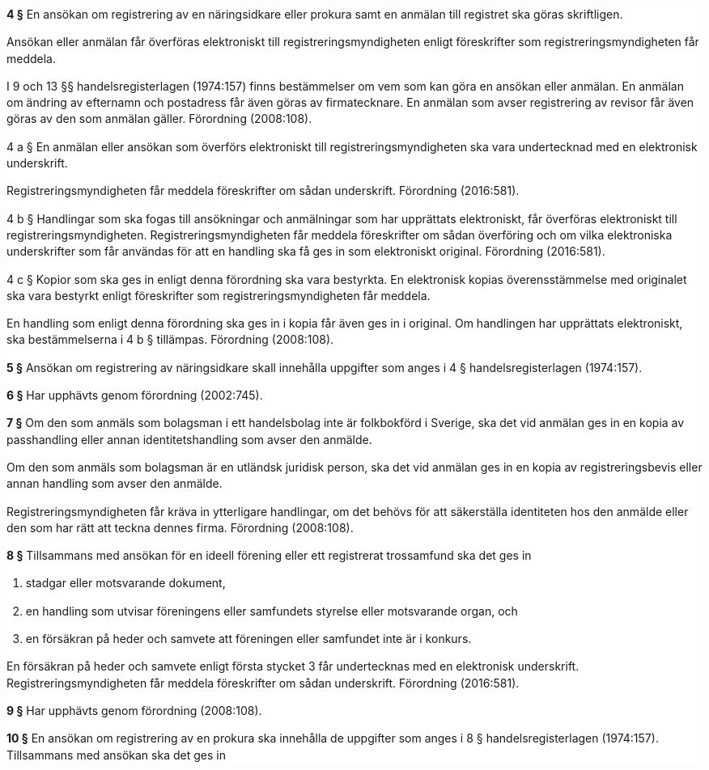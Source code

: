 **4 §** En ansökan om registrering av en näringsidkare eller prokura samt en anmälan till registret ska göras skriftligen.

Ansökan eller anmälan får överföras elektroniskt till registreringsmyndigheten enligt föreskrifter som registreringsmyndigheten får meddela.

I 9 och 13 §§ handelsregisterlagen (1974:157) finns bestämmelser om vem som kan göra en ansökan eller anmälan. En anmälan om ändring av efternamn och postadress får även göras av firmatecknare. En anmälan som avser registrering av revisor får även göras av den som anmälan gäller. Förordning (2008:108).

4 a § En anmälan eller ansökan som överförs elektroniskt till registreringsmyndigheten ska vara undertecknad med en elektronisk underskrift.

Registreringsmyndigheten får meddela föreskrifter om sådan underskrift. Förordning (2016:581).

4 b § Handlingar som ska fogas till ansökningar och anmälningar som har upprättats elektroniskt, får överföras elektroniskt till registreringsmyndigheten. Registreringsmyndigheten får meddela föreskrifter om sådan överföring och om vilka elektroniska underskrifter som får användas för att en handling ska få ges in som elektroniskt original. Förordning (2016:581).

4 c § Kopior som ska ges in enligt denna förordning ska vara bestyrkta. En elektronisk kopias överensstämmelse med originalet ska vara bestyrkt enligt föreskrifter som registreringsmyndigheten får meddela.

En handling som enligt denna förordning ska ges in i kopia får även ges in i original. Om handlingen har upprättats elektroniskt, ska bestämmelserna i 4 b § tillämpas. Förordning (2008:108).

**5 §** Ansökan om registrering av näringsidkare skall innehålla uppgifter som anges i 4 § handelsregisterlagen (1974:157).

**6 §** Har upphävts genom förordning (2002:745).

**7 §** Om den som anmäls som bolagsman i ett handelsbolag inte är folkbokförd i Sverige, ska det vid anmälan ges in en kopia av passhandling eller annan identitetshandling som avser den anmälde.

Om den som anmäls som bolagsman är en utländsk juridisk person, ska det vid anmälan ges in en kopia av registreringsbevis eller annan handling som avser den anmälde.

Registreringsmyndigheten får kräva in ytterligare handlingar, om det behövs för att säkerställa identiteten hos den anmälde eller den som har rätt att teckna dennes firma. Förordning (2008:108).

**8 §** Tillsammans med ansökan för en ideell förening eller ett registrerat trossamfund ska det ges in

1. stadgar eller motsvarande dokument,

2. en handling som utvisar föreningens eller samfundets styrelse eller motsvarande organ, och

3. en försäkran på heder och samvete att föreningen eller samfundet inte är i konkurs.

En försäkran på heder och samvete enligt första stycket 3 får undertecknas med en elektronisk underskrift. Registreringsmyndigheten får meddela föreskrifter om sådan underskrift. Förordning (2016:581).

**9 §** Har upphävts genom förordning (2008:108).

**10 §** En ansökan om registrering av en prokura ska innehålla de uppgifter som anges i 8 § handelsregisterlagen (1974:157). Tillsammans med ansökan ska det ges in
